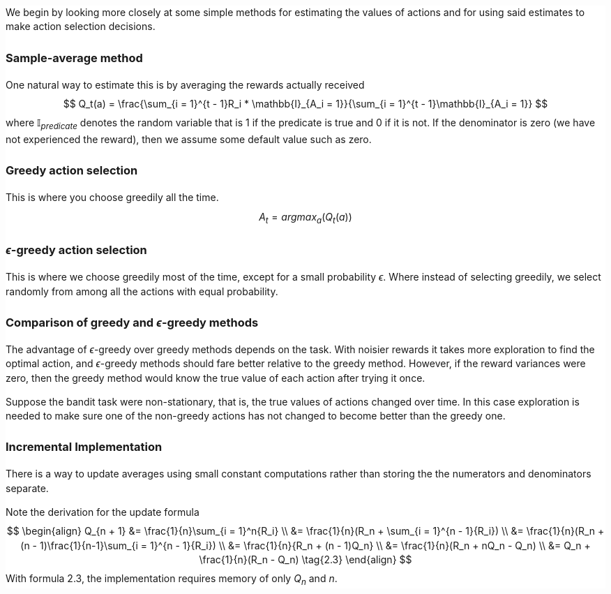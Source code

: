 We begin by looking more closely at some simple methods for estimating the values of actions and for using said estimates to make action selection decisions.

### Sample-average method

One natural way to estimate this is by averaging the rewards actually received
$$
Q_t(a) = \frac{\sum_{i = 1}^{t - 1}R_i * \mathbb{I}_{A_i = 1}}{\sum_{i = 1}^{t - 1}\mathbb{I}_{A_i = 1}}
$$
where $\mathbb{I}_{predicate}$ denotes the random variable that is 1 if the predicate is true and 0 if it is not. If the denominator is zero (we have not experienced the reward), then we assume some default value such as zero. 

### Greedy action selection

This is where you choose greedily all the time.
$$
A_t = argmax_a(Q_t(a))
$$

###  $\epsilon$-greedy action selection

This is where we choose greedily most of the time, except for a small probability $\epsilon$. Where instead of selecting greedily, we select randomly from among all the actions with equal probability.

### Comparison of greedy and $\epsilon$-greedy methods

The advantage of $\epsilon$-greedy over greedy methods depends on the task. With noisier rewards it takes more exploration to find the optimal action, and $\epsilon$-greedy methods should fare better relative to the greedy method. However, if the reward variances were zero, then the greedy method would know the true value of each action after trying it once.

Suppose the bandit task were non-stationary, that is, the true values of actions changed over time. In this case exploration is needed to make sure one of the non-greedy actions has not changed to become better than the greedy one.

### Incremental Implementation

There is a way to update averages using small constant computations rather than storing the the numerators and denominators separate.

Note the derivation for the update formula
$$
\begin{align}
Q_{n + 1} &= \frac{1}{n}\sum_{i = 1}^n{R_i} \\
&= \frac{1}{n}(R_n + \sum_{i = 1}^{n - 1}{R_i}) \\
&= \frac{1}{n}(R_n + (n - 1)\frac{1}{n-1}\sum_{i = 1}^{n - 1}{R_i}) \\
&= \frac{1}{n}{R_n + (n - 1)Q_n} \\
&= \frac{1}{n}(R_n + nQ_n - Q_n) \\
&= Q_n + \frac{1}{n}(R_n - Q_n) \tag{2.3}
\end{align}
$$
With formula 2.3, the implementation requires memory of only $Q_n$ and $n$.
